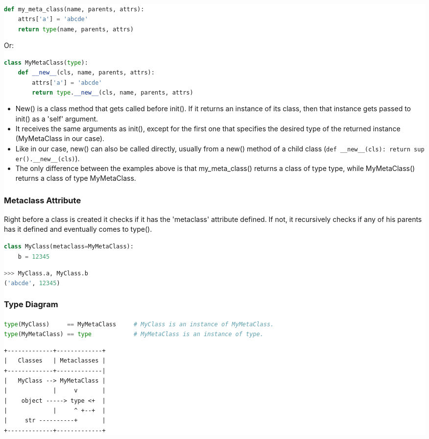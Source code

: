 ```python
def my_meta_class(name, parents, attrs):
    attrs['a'] = 'abcde'
    return type(name, parents, attrs)
```

Or:

```python
class MyMetaClass(type):
    def __new__(cls, name, parents, attrs):
        attrs['a'] = 'abcde'
        return type.__new__(cls, name, parents, attrs)
```

- New() is a class method that gets called before init(). If it returns an instance of its class, then that instance gets passed to init() as a 'self' argument.
- It receives the same arguments as init(), except for the first one that specifies the desired type of the returned instance (MyMetaClass in our case).
- Like in our case, new() can also be called directly, usually from a new() method of a child class (`def __new__(cls): return super().__new__(cls)`).
- The only difference between the examples above is that my_meta_class() returns a class of type type, while MyMetaClass() returns a class of type MyMetaClass.

### Metaclass Attribute

Right before a class is created it checks if it has the 'metaclass' attribute defined. If not, it recursively checks if any of his parents has it defined and eventually comes to type().

```python
class MyClass(metaclass=MyMetaClass):
    b = 12345
```

```python
>>> MyClass.a, MyClass.b
('abcde', 12345)
```

### Type Diagram

```python
type(MyClass)     == MyMetaClass     # MyClass is an instance of MyMetaClass.
type(MyMetaClass) == type            # MyMetaClass is an instance of type.
```

```text
+-------------+-------------+
|   Classes   | Metaclasses |
+-------------+-------------|
|   MyClass --> MyMetaClass |
|             |     v       |
|    object -----> type <+  |
|             |     ^ +--+  |
|     str ----------+       |
+-------------+-------------+
```
